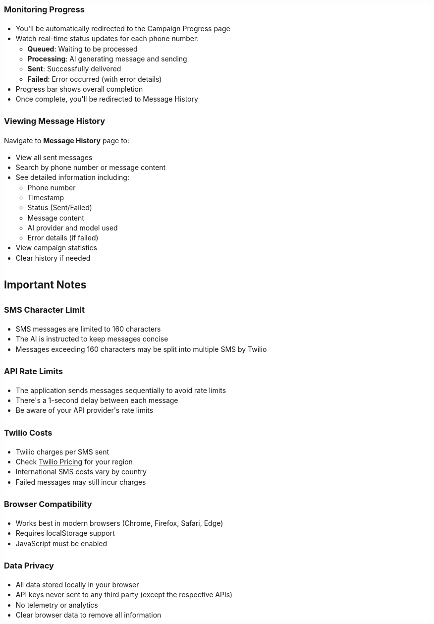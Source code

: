 ### Monitoring Progress

- You'll be automatically redirected to the Campaign Progress page
- Watch real-time status updates for each phone number:
  - **Queued**: Waiting to be processed
  - **Processing**: AI generating message and sending
  - **Sent**: Successfully delivered
  - **Failed**: Error occurred (with error details)
- Progress bar shows overall completion
- Once complete, you'll be redirected to Message History

### Viewing Message History

Navigate to **Message History** page to:
- View all sent messages
- Search by phone number or message content
- See detailed information including:
  - Phone number
  - Timestamp
  - Status (Sent/Failed)
  - Message content
  - AI provider and model used
  - Error details (if failed)
- View campaign statistics
- Clear history if needed

## Important Notes

### SMS Character Limit
- SMS messages are limited to 160 characters
- The AI is instructed to keep messages concise
- Messages exceeding 160 characters may be split into multiple SMS by Twilio

### API Rate Limits
- The application sends messages sequentially to avoid rate limits
- There's a 1-second delay between each message
- Be aware of your API provider's rate limits

### Twilio Costs
- Twilio charges per SMS sent
- Check [Twilio Pricing](https://www.twilio.com/sms/pricing) for your region
- International SMS costs vary by country
- Failed messages may still incur charges

### Browser Compatibility
- Works best in modern browsers (Chrome, Firefox, Safari, Edge)
- Requires localStorage support
- JavaScript must be enabled

### Data Privacy
- All data stored locally in your browser
- API keys never sent to any third party (except the respective APIs)
- No telemetry or analytics
- Clear browser data to remove all information
